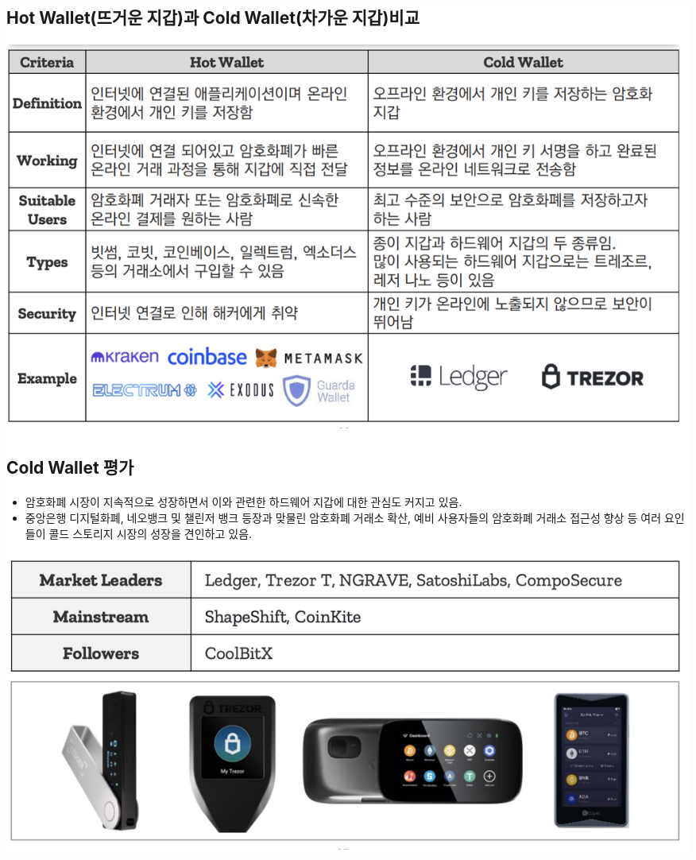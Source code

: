 ## Hot Wallet(뜨거운 지갑)과 Cold Wallet(차가운 지갑)비교

<p align="center">
<img src="/assets/img/blog/hot_cold_wallet.png">
</p>

## Cold Wallet 평가

- 암호화폐 시장이 지속적으로 성장하면서 이와 관련한 하드웨어 지갑에 대한 관심도 커지고 있음.
- 중앙은행 디지털화폐, 네오뱅크 및 챌린저 뱅크 등장과 맞물린 암호화폐 거래소 확산, 예비 사용자들의 암호화폐 거래소 접근성 향상 등 여러 요인들이 콜드 스토리지 시장의 성장을 견인하고 있음.

<p align="center">
<img src="/assets/img/blog/cold_wallet.png">
</p>